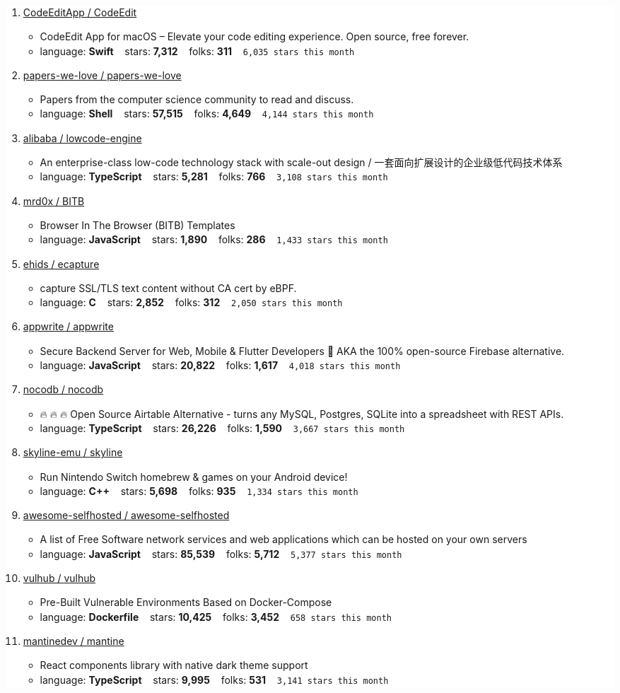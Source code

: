 1. [CodeEditApp / CodeEdit](https://github.com/CodeEditApp/CodeEdit)
    - CodeEdit App for macOS – Elevate your code editing experience. Open source, free forever.
    - language: **Swift** &nbsp;&nbsp; stars: **7,312** &nbsp;&nbsp; folks: **311**  &nbsp;&nbsp; `6,035 stars this month`

1. [papers-we-love / papers-we-love](https://github.com/papers-we-love/papers-we-love)
    - Papers from the computer science community to read and discuss.
    - language: **Shell** &nbsp;&nbsp; stars: **57,515** &nbsp;&nbsp; folks: **4,649**  &nbsp;&nbsp; `4,144 stars this month`

1. [alibaba / lowcode-engine](https://github.com/alibaba/lowcode-engine)
    - An enterprise-class low-code technology stack with scale-out design / 一套面向扩展设计的企业级低代码技术体系
    - language: **TypeScript** &nbsp;&nbsp; stars: **5,281** &nbsp;&nbsp; folks: **766**  &nbsp;&nbsp; `3,108 stars this month`

1. [mrd0x / BITB](https://github.com/mrd0x/BITB)
    - Browser In The Browser (BITB) Templates
    - language: **JavaScript** &nbsp;&nbsp; stars: **1,890** &nbsp;&nbsp; folks: **286**  &nbsp;&nbsp; `1,433 stars this month`

1. [ehids / ecapture](https://github.com/ehids/ecapture)
    - capture SSL/TLS text content without CA cert by eBPF.
    - language: **C** &nbsp;&nbsp; stars: **2,852** &nbsp;&nbsp; folks: **312**  &nbsp;&nbsp; `2,050 stars this month`

1. [appwrite / appwrite](https://github.com/appwrite/appwrite)
    - Secure Backend Server for Web, Mobile & Flutter Developers 🚀 AKA the 100% open-source Firebase alternative.
    - language: **JavaScript** &nbsp;&nbsp; stars: **20,822** &nbsp;&nbsp; folks: **1,617**  &nbsp;&nbsp; `4,018 stars this month`

1. [nocodb / nocodb](https://github.com/nocodb/nocodb)
    - 🔥 🔥 🔥 Open Source Airtable Alternative - turns any MySQL, Postgres, SQLite into a spreadsheet with REST APIs.
    - language: **TypeScript** &nbsp;&nbsp; stars: **26,226** &nbsp;&nbsp; folks: **1,590**  &nbsp;&nbsp; `3,667 stars this month`

1. [skyline-emu / skyline](https://github.com/skyline-emu/skyline)
    - Run Nintendo Switch homebrew & games on your Android device!
    - language: **C++** &nbsp;&nbsp; stars: **5,698** &nbsp;&nbsp; folks: **935**  &nbsp;&nbsp; `1,334 stars this month`

1. [awesome-selfhosted / awesome-selfhosted](https://github.com/awesome-selfhosted/awesome-selfhosted)
    - A list of Free Software network services and web applications which can be hosted on your own servers
    - language: **JavaScript** &nbsp;&nbsp; stars: **85,539** &nbsp;&nbsp; folks: **5,712**  &nbsp;&nbsp; `5,377 stars this month`

1. [vulhub / vulhub](https://github.com/vulhub/vulhub)
    - Pre-Built Vulnerable Environments Based on Docker-Compose
    - language: **Dockerfile** &nbsp;&nbsp; stars: **10,425** &nbsp;&nbsp; folks: **3,452**  &nbsp;&nbsp; `658 stars this month`

1. [mantinedev / mantine](https://github.com/mantinedev/mantine)
    - React components library with native dark theme support
    - language: **TypeScript** &nbsp;&nbsp; stars: **9,995** &nbsp;&nbsp; folks: **531**  &nbsp;&nbsp; `3,141 stars this month`

